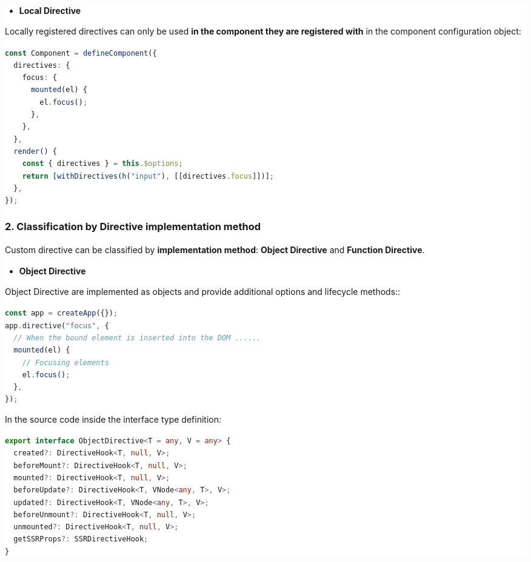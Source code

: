 - **Local Directive**

Locally registered directives can only be used **in the component they are registered with** in the component configuration object:

```typescript
const Component = defineComponent({
  directives: {
    focus: {
      mounted(el) {
        el.focus();
      },
    },
  },
  render() {
    const { directives } = this.$options;
    return [withDirectives(h("input"), [[directives.focus]])];
  },
});
```

### 2. Classification by Directive implementation method

Custom directive can be classified by **implementation method**: **Object Directive** and **Function Directive**.

- **Object Directive**

Object Directive are implemented as objects and provide additional options and lifecycle methods::

```typescript
const app = createApp({});
app.directive("focus", {
  // When the bound element is inserted into the DOM ......
  mounted(el) {
    // Focusing elements
    el.focus();
  },
});
```

In the source code inside the interface type definition:

```typescript
export interface ObjectDirective<T = any, V = any> {
  created?: DirectiveHook<T, null, V>;
  beforeMount?: DirectiveHook<T, null, V>;
  mounted?: DirectiveHook<T, null, V>;
  beforeUpdate?: DirectiveHook<T, VNode<any, T>, V>;
  updated?: DirectiveHook<T, VNode<any, T>, V>;
  beforeUnmount?: DirectiveHook<T, null, V>;
  unmounted?: DirectiveHook<T, null, V>;
  getSSRProps?: SSRDirectiveHook;
}
```
